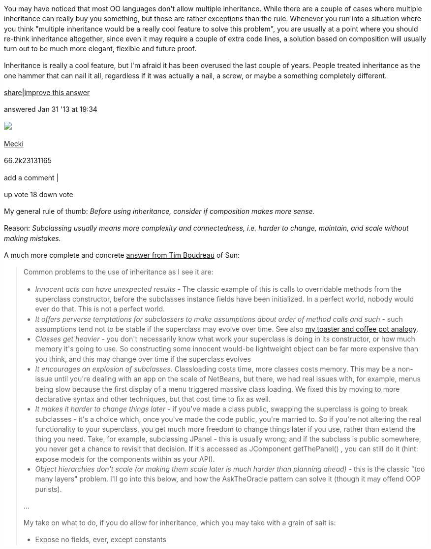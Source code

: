 You may have noticed that most OO languages don't allow multiple inheritance. While there are a couple of cases where multiple inheritance can really buy you something, but those are rather exceptions than the rule. Whenever you run into a situation where you think "multiple inheritance would be a really cool feature to solve this problem", you are usually at a point where you should re-think inheritance altogether, since even it may require a couple of extra code lines, a solution based on composition will usually turn out to be much more elegant, flexible and future proof.

Inheritance is really a cool feature, but I'm afraid it has been overused the last couple of years. People treated inheritance as the one hammer that can nail it all, regardless if it was actually a nail, a screw, or maybe a something completely different.

[share](/a/14633709)|[improve this answer](/posts/14633709/edit)

answered Jan 31 '13 at 19:34

![](https://i.stack.imgur.com/2ULwK.jpg?s=32&g=1)

[Mecki](/users/15809/mecki)

66.2k23131165

add a comment | 

up vote 18 down vote

My general rule of thumb: _Before using inheritance, consider if composition makes more sense._

Reason: _Subclassing usually means more complexity and connectedness, i.e. harder to change, maintain, and scale without making mistakes._

A much more complete and concrete [answer from Tim Boudreau](http://www.javalobby.org/forums/thread.jspa?forumID=61&threadID=16487#91822172) of Sun:

> Common problems to the use of inheritance as I see it are:
> 
>   * _Innocent acts can have unexpected results_ \- The classic example of this is calls to overridable methods from the superclass constructor, before the subclasses instance fields have been initialized. In a perfect world, nobody would ever do that. This is not a perfect world.
>   * _It offers perverse temptations for subclassers to make assumptions about order of method calls and such_ \- such assumptions tend not to be stable if the superclass may evolve over time. See also [my toaster and coffee pot analogy](http://www.javalobby.org/forums/thread.jspa?threadID=16036&messageID=91819530#91819530).
>   * _Classes get heavier_ \- you don't necessarily know what work your superclass is doing in its constructor, or how much memory it's going to use. So constructing some innocent would-be lightweight object can be far more expensive than you think, and this may change over time if the superclass evolves
>   * _It encourages an explosion of subclasses_. Classloading costs time, more classes costs memory. This may be a non-issue until you're dealing with an app on the scale of NetBeans, but there, we had real issues with, for example, menus being slow because the first display of a menu triggered massive class loading. We fixed this by moving to more declarative syntax and other techniques, but that cost time to fix as well.
>   * _It makes it harder to change things later_ \- if you've made a class public, swapping the superclass is going to break subclasses - it's a choice which, once you've made the code public, you're married to. So if you're not altering the real functionality to your superclass, you get much more freedom to change things later if you use, rather than extend the thing you need. Take, for example, subclassing JPanel - this is usually wrong; and if the subclass is public somewhere, you never get a chance to revisit that decision. If it's accessed as JComponent getThePanel() , you can still do it (hint: expose models for the components within as your API).
>   * _Object hierarchies don't scale (or making them scale later is much harder than planning ahead)_ \- this is the classic "too many layers" problem. I'll go into this below, and how the AskTheOracle pattern can solve it (though it may offend OOP purists). 
> 
> ...
> 
> My take on what to do, if you do allow for inheritance, which you may take with a grain of salt is:
> 
>   * Expose no fields, ever, except constants